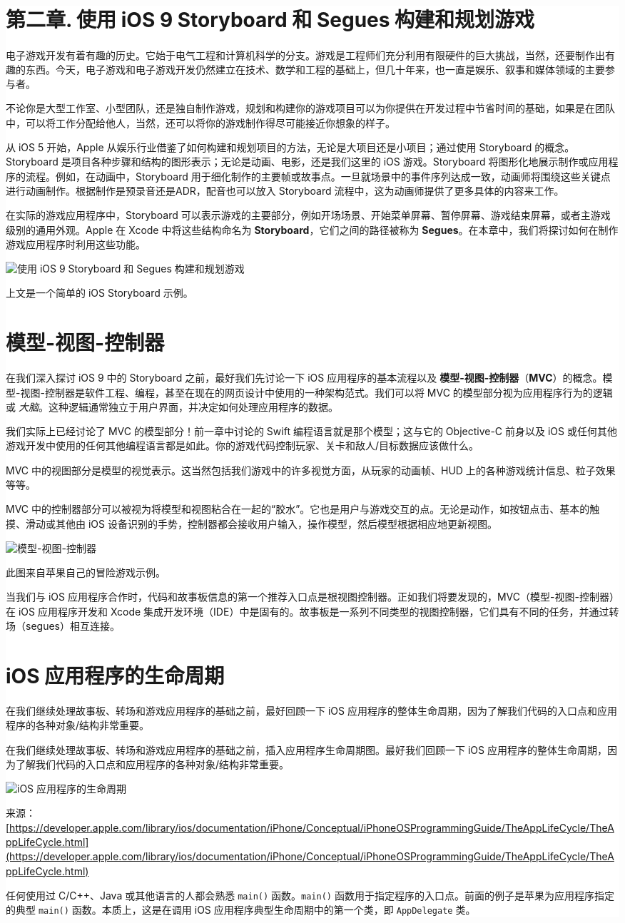 # 第二章. 使用 iOS 9 Storyboard 和 Segues 构建和规划游戏

电子游戏开发有着有趣的历史。它始于电气工程和计算机科学的分支。游戏是工程师们充分利用有限硬件的巨大挑战，当然，还要制作出有趣的东西。今天，电子游戏和电子游戏开发仍然建立在技术、数学和工程的基础上，但几十年来，也一直是娱乐、叙事和媒体领域的主要参与者。

不论你是大型工作室、小型团队，还是独自制作游戏，规划和构建你的游戏项目可以为你提供在开发过程中节省时间的基础，如果是在团队中，可以将工作分配给他人，当然，还可以将你的游戏制作得尽可能接近你想象的样子。

从 iOS 5 开始，Apple 从娱乐行业借鉴了如何构建和规划项目的方法，无论是大项目还是小项目；通过使用 Storyboard 的概念。Storyboard 是项目各种步骤和结构的图形表示；无论是动画、电影，还是我们这里的 iOS 游戏。Storyboard 将图形化地展示制作或应用程序的流程。例如，在动画中，Storyboard 用于细化制作的主要帧或故事点。一旦就场景中的事件序列达成一致，动画师将围绕这些关键点进行动画制作。根据制作是预录音还是ADR，配音也可以放入 Storyboard 流程中，这为动画师提供了更多具体的内容来工作。

在实际的游戏应用程序中，Storyboard 可以表示游戏的主要部分，例如开场场景、开始菜单屏幕、暂停屏幕、游戏结束屏幕，或者主游戏级别的通用外观。Apple 在 Xcode 中将这些结构命名为 **Storyboard**，它们之间的路径被称为 **Segues**。在本章中，我们将探讨如何在制作游戏应用程序时利用这些功能。

![使用 iOS 9 Storyboard 和 Segues 构建和规划游戏](img/00002.jpeg)

上文是一个简单的 iOS Storyboard 示例。

# 模型-视图-控制器

在我们深入探讨 iOS 9 中的 Storyboard 之前，最好我们先讨论一下 iOS 应用程序的基本流程以及 **模型-视图-控制器**（**MVC**）的概念。模型-视图-控制器是软件工程、编程，甚至在现在的网页设计中使用的一种架构范式。我们可以将 MVC 的模型部分视为应用程序行为的逻辑或 *大脑*。这种逻辑通常独立于用户界面，并决定如何处理应用程序的数据。

我们实际上已经讨论了 MVC 的模型部分！前一章中讨论的 Swift 编程语言就是那个模型；这与它的 Objective-C 前身以及 iOS 或任何其他游戏开发中使用的任何其他编程语言都是如此。你的游戏代码控制玩家、关卡和敌人/目标数据应该做什么。

MVC 中的视图部分是模型的视觉表示。这当然包括我们游戏中的许多视觉方面，从玩家的动画帧、HUD 上的各种游戏统计信息、粒子效果等等。

MVC 中的控制器部分可以被视为将模型和视图粘合在一起的“胶水”。它也是用户与游戏交互的点。无论是动作，如按钮点击、基本的触摸、滑动或其他由 iOS 设备识别的手势，控制器都会接收用户输入，操作模型，然后模型根据相应地更新视图。

![模型-视图-控制器](img/00003.jpeg)

此图来自苹果自己的冒险游戏示例。

当我们与 iOS 应用程序合作时，代码和故事板信息的第一个推荐入口点是根视图控制器。正如我们将要发现的，MVC（模型-视图-控制器）在 iOS 应用程序开发和 Xcode 集成开发环境（IDE）中是固有的。故事板是一系列不同类型的视图控制器，它们具有不同的任务，并通过转场（segues）相互连接。

# iOS 应用程序的生命周期

在我们继续处理故事板、转场和游戏应用程序的基础之前，最好回顾一下 iOS 应用程序的整体生命周期，因为了解我们代码的入口点和应用程序的各种对象/结构非常重要。

在我们继续处理故事板、转场和游戏应用程序的基础之前，插入应用程序生命周期图。最好我们回顾一下 iOS 应用程序的整体生命周期，因为了解我们代码的入口点和应用程序的各种对象/结构非常重要。

![iOS 应用程序的生命周期](img/00004.jpeg)

来源：[https://developer.apple.com/library/ios/documentation/iPhone/Conceptual/iPhoneOSProgrammingGuide/TheAppLifeCycle/TheAppLifeCycle.html](https://developer.apple.com/library/ios/documentation/iPhone/Conceptual/iPhoneOSProgrammingGuide/TheAppLifeCycle/TheAppLifeCycle.html)

任何使用过 C/C++、Java 或其他语言的人都会熟悉 `main()` 函数。`main()` 函数用于指定程序的入口点。前面的例子是苹果为应用程序指定的典型 `main()` 函数。本质上，这是在调用 iOS 应用程序典型生命周期中的第一个类，即 `AppDelegate` 类。

